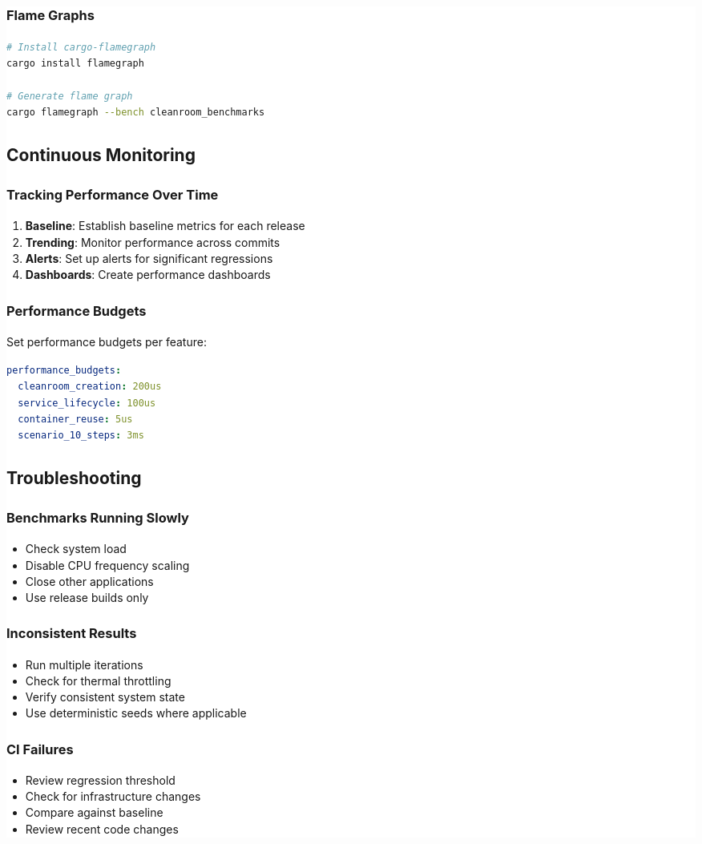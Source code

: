 ### Flame Graphs

```bash
# Install cargo-flamegraph
cargo install flamegraph

# Generate flame graph
cargo flamegraph --bench cleanroom_benchmarks
```

## Continuous Monitoring

### Tracking Performance Over Time

1. **Baseline**: Establish baseline metrics for each release
2. **Trending**: Monitor performance across commits
3. **Alerts**: Set up alerts for significant regressions
4. **Dashboards**: Create performance dashboards

### Performance Budgets

Set performance budgets per feature:

```yaml
performance_budgets:
  cleanroom_creation: 200us
  service_lifecycle: 100us
  container_reuse: 5us
  scenario_10_steps: 3ms
```

## Troubleshooting

### Benchmarks Running Slowly

- Check system load
- Disable CPU frequency scaling
- Close other applications
- Use release builds only

### Inconsistent Results

- Run multiple iterations
- Check for thermal throttling
- Verify consistent system state
- Use deterministic seeds where applicable

### CI Failures

- Review regression threshold
- Check for infrastructure changes
- Compare against baseline
- Review recent code changes
